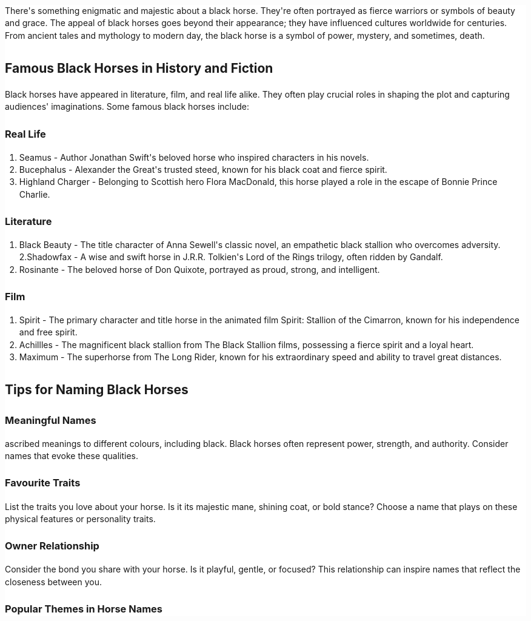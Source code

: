 There's something enigmatic and majestic about a black horse. They're often portrayed as fierce warriors or symbols of beauty and grace. The appeal of black horses goes beyond their appearance; they have influenced cultures worldwide for centuries. From ancient tales and mythology to modern day, the black horse is a symbol of power, mystery, and sometimes, death. 

## Famous Black Horses in History and Fiction

Black horses have appeared in literature, film, and real life alike. They often play crucial roles in shaping the plot and capturing audiences' imaginations. Some famous black horses include:

### Real Life

1. Seamus - Author Jonathan Swift's beloved horse who inspired characters in his novels.
2. Bucephalus - Alexander the Great's trusted steed, known for his black coat and fierce spirit.
3. Highland Charger - Belonging to Scottish hero Flora MacDonald, this horse played a role in the escape of Bonnie Prince Charlie.

### Literature

1. Black Beauty - The title character of Anna Sewell's classic novel, an empathetic black stallion who overcomes adversity.
2.Shadowfax - A wise and swift horse in J.R.R. Tolkien's Lord of the Rings trilogy, often ridden by Gandalf.
3. Rosinante - The beloved horse of Don Quixote, portrayed as proud, strong, and intelligent.

### Film

1. Spirit - The primary character and title horse in the animated film Spirit: Stallion of the Cimarron, known for his independence and free spirit.
2. Achillles - The magnificent black stallion from The Black Stallion films, possessing a fierce spirit and a loyal heart.
3. Maximum - The superhorse from The Long Rider, known for his extraordinary speed and ability to travel great distances.

## Tips for Naming Black Horses

### Meaningful Names

 ascribed meanings to different colours, including black. Black horses often represent power, strength, and authority. Consider names that evoke these qualities. 

### Favourite Traits

List the traits you love about your horse. Is it its majestic mane, shining coat, or bold stance? Choose a name that plays on these physical features or personality traits. 

### Owner Relationship

Consider the bond you share with your horse. Is it playful, gentle, or focused? This relationship can inspire names that reflect the closeness between you. 

### Popular Themes in Horse Names
